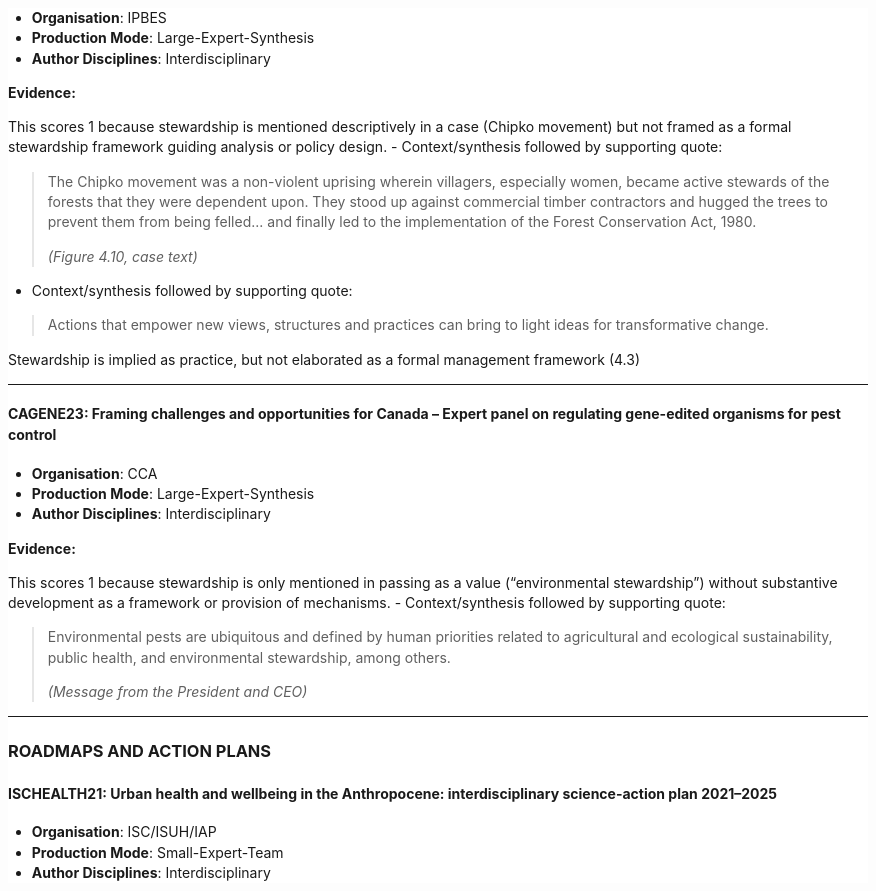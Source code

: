 - **Organisation**: IPBES
- **Production Mode**: Large-Expert-Synthesis
- **Author Disciplines**: Interdisciplinary

**Evidence:**

This scores 1 because stewardship is mentioned descriptively in a case (Chipko movement) but not framed as a formal stewardship framework guiding analysis or policy design. - Context/synthesis followed by supporting quote: 

> The Chipko movement  was a non-violent  uprising  wherein  villagers,  especially  women,  became  active  stewards  of the forests  that they were  dependent  upon.  They  stood  up against  commercial  timber  contractors and hugged the trees to prevent  them from  being  felled... and finally led to the implementation  of the Forest  Conservation  Act, 1980.
>
> *(Figure 4.10, case text)*

 - Context/synthesis followed by supporting quote: 

> Actions that empower new views, structures and practices can bring to light ideas for transformative change.

 Stewardship is implied as practice, but not elaborated as a formal management framework (4.3)

---

#### CAGENE23: Framing challenges and opportunities for Canada – Expert panel on regulating gene-edited organisms for pest control

- **Organisation**: CCA
- **Production Mode**: Large-Expert-Synthesis
- **Author Disciplines**: Interdisciplinary

**Evidence:**

This scores 1 because stewardship is only mentioned in passing as a value (“environmental stewardship”) without substantive development as a framework or provision of mechanisms. - Context/synthesis followed by supporting quote: 

> Environmental pests are ubiquitous and defined by human priorities related to agricultural and ecological sustainability, public health, and environmental stewardship, among others.
>
> *(Message from the President and CEO)*



---

### ROADMAPS AND ACTION PLANS

#### ISCHEALTH21: Urban health and wellbeing in the Anthropocene: interdisciplinary science-action plan 2021–2025

- **Organisation**: ISC/ISUH/IAP
- **Production Mode**: Small-Expert-Team
- **Author Disciplines**: Interdisciplinary
